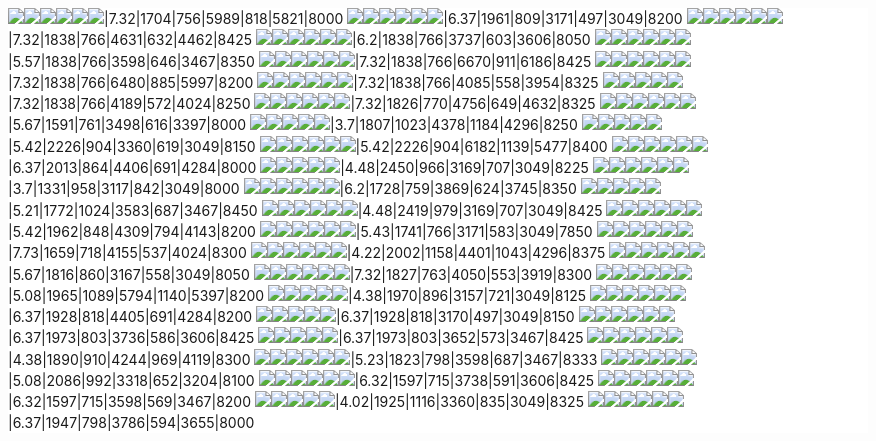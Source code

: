 ![](/item/3139.png)![](/item/3026.png)![](/item/1001.png)![](/item/1053.png)![](/item/1055.png)![](/item/1036.png)|7.32|1704|756|5989|818|5821|8000
![](/item/6333.png)![](/item/3004.png)![](/item/1001.png)![](/item/1053.png)![](/item/1055.png)![](/item/1036.png)|6.37|1961|809|3171|497|3049|8200
![](/item/3004.png)![](/item/6035.png)![](/item/1001.png)![](/item/1053.png)![](/item/1055.png)![](/item/1037.png)|7.32|1838|766|4631|632|4462|8425
![](/item/3181.png)![](/item/3006.png)![](/item/1053.png)![](/item/1055.png)![](/item/1038.png)![](/item/1038.png)|6.2|1838|766|3737|603|3606|8050
![](/item/3006.png)![](/item/6631.png)![](/item/1053.png)![](/item/1055.png)![](/item/1038.png)![](/item/1038.png)|5.57|1838|766|3598|646|3467|8350
![](/item/3156.png)![](/item/3071.png)![](/item/1001.png)![](/item/1053.png)![](/item/1055.png)![](/item/1037.png)|7.32|1838|766|6670|911|6186|8425
![](/item/3156.png)![](/item/3161.png)![](/item/1001.png)![](/item/1053.png)![](/item/1055.png)![](/item/1036.png)|7.32|1838|766|6480|885|5997|8200
![](/item/3181.png)![](/item/6609.png)![](/item/1001.png)![](/item/1053.png)![](/item/1055.png)![](/item/1037.png)|7.32|1838|766|4085|558|3954|8325
![](/item/3181.png)![](/item/6630.png)![](/item/1001.png)![](/item/1055.png)![](/item/1038.png)|7.32|1838|766|4189|572|4024|8250
![](/item/3026.png)![](/item/6609.png)![](/item/1001.png)![](/item/1053.png)![](/item/1055.png)![](/item/1037.png)|7.32|1826|770|4756|649|4632|8325
![](/item/3115.png)![](/item/6609.png)![](/item/1001.png)![](/item/1053.png)![](/item/1055.png)![](/item/1036.png)|5.67|1591|761|3498|616|3397|8000
![](/item/6673.png)![](/item/3124.png)![](/item/1001.png)![](/item/1055.png)![](/item/1038.png)|3.7|1807|1023|4378|1184|4296|8250
![](/item/3004.png)![](/item/3072.png)![](/item/1001.png)![](/item/1055.png)![](/item/1038.png)|5.42|2226|904|3360|619|3049|8150
![](/item/3156.png)![](/item/3072.png)![](/item/1001.png)![](/item/1055.png)![](/item/1038.png)![](/item/1036.png)|5.42|2226|904|6182|1139|5477|8400
![](/item/3036.png)![](/item/3026.png)![](/item/1001.png)![](/item/1053.png)![](/item/1055.png)![](/item/1036.png)|6.37|2013|864|4406|691|4284|8000
![](/item/3508.png)![](/item/3142.png)![](/item/1053.png)![](/item/1055.png)![](/item/1037.png)|4.48|2450|966|3169|707|3049|8225
![](/item/3085.png)![](/item/3124.png)![](/item/1001.png)![](/item/1053.png)![](/item/1055.png)![](/item/1036.png)|3.7|1331|958|3117|842|3049|8000
![](/item/3006.png)![](/item/3748.png)![](/item/1053.png)![](/item/1055.png)![](/item/1038.png)![](/item/1038.png)|6.2|1728|759|3869|624|3745|8350
![](/item/6671.png)![](/item/3161.png)![](/item/1001.png)![](/item/1053.png)![](/item/1055.png)|5.21|1772|1024|3583|687|3467|8450
![](/item/3036.png)![](/item/3004.png)![](/item/1001.png)![](/item/1053.png)![](/item/1055.png)![](/item/1037.png)|4.48|2419|979|3169|707|3049|8425
![](/item/3139.png)![](/item/6694.png)![](/item/1001.png)![](/item/1053.png)![](/item/1055.png)![](/item/1036.png)|5.42|1962|848|4309|794|4143|8200
![](/item/3046.png)![](/item/3006.png)![](/item/1053.png)![](/item/1055.png)![](/item/1038.png)![](/item/1038.png)|5.43|1741|766|3171|583|3049|7850
![](/item/3181.png)![](/item/6632.png)![](/item/1001.png)![](/item/1053.png)![](/item/1055.png)![](/item/1036.png)|7.73|1659|718|4155|537|4024|8300
![](/item/6671.png)![](/item/6673.png)![](/item/1001.png)![](/item/1055.png)![](/item/1037.png)![](/item/1036.png)|4.22|2002|1158|4401|1043|4296|8375
![](/item/3006.png)![](/item/3094.png)![](/item/1053.png)![](/item/1055.png)![](/item/1038.png)![](/item/1038.png)|5.67|1816|860|3167|558|3049|8050
![](/item/3814.png)![](/item/3161.png)![](/item/1001.png)![](/item/1053.png)![](/item/1055.png)![](/item/1036.png)|7.32|1827|763|4050|553|3919|8300
![](/item/3156.png)![](/item/6671.png)![](/item/1001.png)![](/item/1053.png)![](/item/1055.png)![](/item/1036.png)|5.08|1965|1089|5794|1140|5397|8200
![](/item/3085.png)![](/item/3142.png)![](/item/1053.png)![](/item/1055.png)![](/item/1037.png)|4.38|1970|896|3157|721|3049|8125
![](/item/3026.png)![](/item/6694.png)![](/item/1001.png)![](/item/1053.png)![](/item/1055.png)![](/item/1036.png)|6.37|1928|818|4405|691|4284|8200
![](/item/6333.png)![](/item/6694.png)![](/item/1001.png)![](/item/1053.png)![](/item/1055.png)|6.37|1928|818|3170|497|3049|8150
![](/item/3181.png)![](/item/3004.png)![](/item/1001.png)![](/item/1053.png)![](/item/1055.png)![](/item/1037.png)|6.37|1973|803|3736|586|3606|8425
![](/item/3161.png)![](/item/3074.png)![](/item/1001.png)![](/item/1055.png)![](/item/1037.png)|6.37|1973|803|3652|573|3467|8425
![](/item/3091.png)![](/item/6692.png)![](/item/1001.png)![](/item/1053.png)![](/item/1055.png)![](/item/1036.png)|4.38|1890|910|4244|969|4119|8300
![](/item/3078.png)![](/item/3033.png)![](/item/1001.png)![](/item/1053.png)![](/item/1055.png)![](/item/1036.png)|5.23|1823|798|3598|687|3467|8333
![](/item/3095.png)![](/item/6692.png)![](/item/1001.png)![](/item/1053.png)![](/item/1055.png)![](/item/1036.png)|5.08|2086|992|3318|652|3204|8100
![](/item/3046.png)![](/item/3071.png)![](/item/1001.png)![](/item/1053.png)![](/item/1055.png)![](/item/1037.png)|6.32|1597|715|3738|591|3606|8425
![](/item/3046.png)![](/item/3161.png)![](/item/1001.png)![](/item/1053.png)![](/item/1055.png)![](/item/1036.png)|6.32|1597|715|3598|569|3467|8200
![](/item/3074.png)![](/item/3153.png)![](/item/1001.png)![](/item/1055.png)![](/item/1037.png)|4.02|1925|1116|3360|835|3049|8325
![](/item/3814.png)![](/item/6692.png)![](/item/1001.png)![](/item/1053.png)![](/item/1055.png)![](/item/1036.png)|6.37|1947|798|3786|594|3655|8000